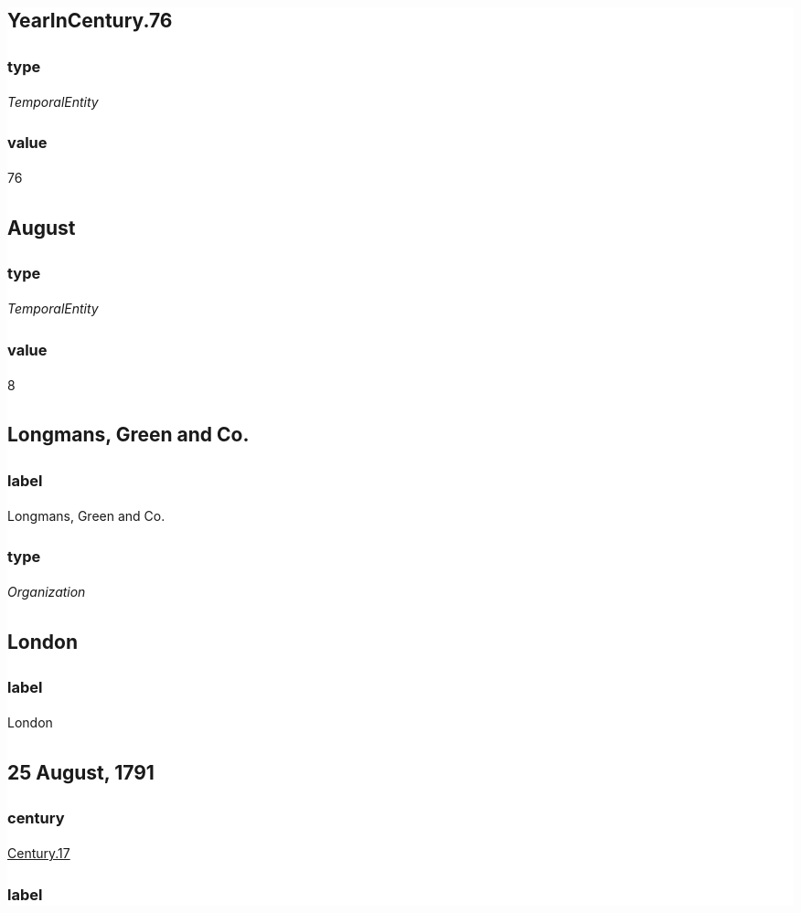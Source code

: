 ## YearInCentury.76

### type


*TemporalEntity*

### value


76

## August

### type


*TemporalEntity*

### value


8

## Longmans, Green and Co.

### label


Longmans, Green and Co.

### type


*Organization*

## London

### label


London

## 25 August, 1791

### century


[Century.17](#Century.17)

### label

